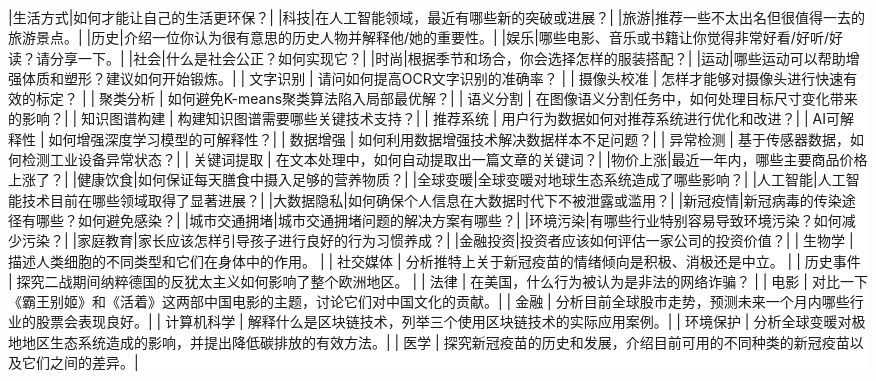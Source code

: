 |生活方式|如何才能让自己的生活更环保？|
|科技|在人工智能领域，最近有哪些新的突破或进展？|
|旅游|推荐一些不太出名但很值得一去的旅游景点。|
|历史|介绍一位你认为很有意思的历史人物并解释他/她的重要性。|
|娱乐|哪些电影、音乐或书籍让你觉得非常好看/好听/好读？请分享一下。|
|社会|什么是社会公正？如何实现它？|
|时尚|根据季节和场合，你会选择怎样的服装搭配？|
|运动|哪些运动可以帮助增强体质和塑形？建议如何开始锻炼。|
| 文字识别 | 请问如何提高OCR文字识别的准确率？ |
| 摄像头校准 | 怎样才能够对摄像头进行快速有效的标定？ |
| 聚类分析 | 如何避免K-means聚类算法陷入局部最优解？|
| 语义分割 | 在图像语义分割任务中，如何处理目标尺寸变化带来的影响？|
| 知识图谱构建 | 构建知识图谱需要哪些关键技术支持？|
| 推荐系统 | 用户行为数据如何对推荐系统进行优化和改进？|
| AI可解释性 | 如何增强深度学习模型的可解释性？|
| 数据增强 | 如何利用数据增强技术解决数据样本不足问题？|
| 异常检测 | 基于传感器数据，如何检测工业设备异常状态？|
| 关键词提取 | 在文本处理中，如何自动提取出一篇文章的关键词？|
|物价上涨|最近一年内，哪些主要商品价格上涨了？|
|健康饮食|如何保证每天膳食中摄入足够的营养物质？|
|全球变暖|全球变暖对地球生态系统造成了哪些影响？|
|人工智能|人工智能技术目前在哪些领域取得了显著进展？|
|大数据隐私|如何确保个人信息在大数据时代下不被泄露或滥用？|
|新冠疫情|新冠病毒的传染途径有哪些？如何避免感染？|
|城市交通拥堵|城市交通拥堵问题的解决方案有哪些？|
|环境污染|有哪些行业特别容易导致环境污染？如何减少污染？|
|家庭教育|家长应该怎样引导孩子进行良好的行为习惯养成？|
|金融投资|投资者应该如何评估一家公司的投资价值？|
| 生物学 | 描述人类细胞的不同类型和它们在身体中的作用。 |
| 社交媒体 | 分析推特上关于新冠疫苗的情绪倾向是积极、消极还是中立。 |
| 历史事件 | 探究二战期间纳粹德国的反犹太主义如何影响了整个欧洲地区。 |
| 法律 | 在美国，什么行为被认为是非法的网络诈骗？ |
| 电影 | 对比一下《霸王别姬》和《活着》这两部中国电影的主题，讨论它们对中国文化的贡献。|
| 金融 | 分析目前全球股市走势，预测未来一个月内哪些行业的股票会表现良好。|
| 计算机科学 | 解释什么是区块链技术，列举三个使用区块链技术的实际应用案例。|
| 环境保护 | 分析全球变暖对极地地区生态系统造成的影响，并提出降低碳排放的有效方法。|
| 医学 | 探究新冠疫苗的历史和发展，介绍目前可用的不同种类的新冠疫苗以及它们之间的差异。|